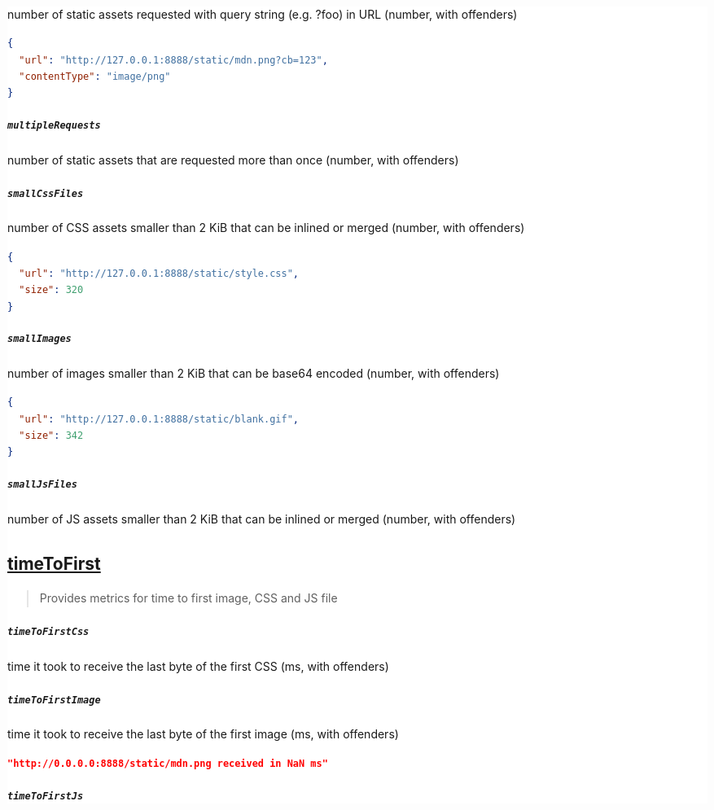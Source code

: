 number of static assets requested with query string (e.g. ?foo) in URL (number, with offenders)

```json
{
  "url": "http://127.0.0.1:8888/static/mdn.png?cb=123",
  "contentType": "image/png"
}
```

##### `multipleRequests`

number of static assets that are requested more than once (number, with offenders)

##### `smallCssFiles`

number of CSS assets smaller than 2 KiB that can be inlined or merged (number, with offenders)

```json
{
  "url": "http://127.0.0.1:8888/static/style.css",
  "size": 320
}
```

##### `smallImages`

number of images smaller than 2 KiB that can be base64 encoded (number, with offenders)

```json
{
  "url": "http://127.0.0.1:8888/static/blank.gif",
  "size": 342
}
```

##### `smallJsFiles`

number of JS assets smaller than 2 KiB that can be inlined or merged (number, with offenders)


## [timeToFirst](https://github.com/macbre/phantomas/tree/devel/modules/timeToFirst/timeToFirst.js)

> Provides metrics for time to first image, CSS and JS file

##### `timeToFirstCss`

time it took to receive the last byte of the first CSS (ms, with offenders)

##### `timeToFirstImage`

time it took to receive the last byte of the first image (ms, with offenders)

```json
"http://0.0.0.0:8888/static/mdn.png received in NaN ms"
```

##### `timeToFirstJs`
